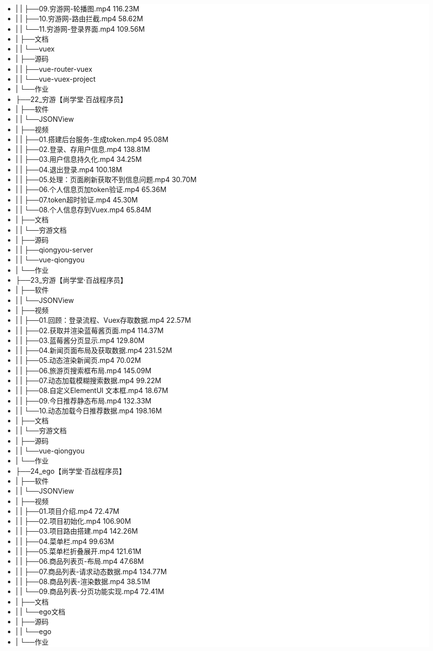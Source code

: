 - |   |   ├──09.穷游网-轮播图.mp4  116.23M
- |   |   ├──10.穷游网-路由拦截.mp4  58.62M
- |   |   └──11.穷游网-登录界面.mp4  109.56M
- |   ├──文档  
- |   |   └──vuex  
- |   ├──源码  
- |   |   ├──vue-router-vuex  
- |   |   └──vue-vuex-project  
- |   └──作业  
- ├──22_穷游【尚学堂·百战程序员】  
- |   ├──软件  
- |   |   └──JSONView  
- |   ├──视频  
- |   |   ├──01.搭建后台服务-生成token.mp4  95.08M
- |   |   ├──02.登录、存用户信息.mp4  138.81M
- |   |   ├──03.用户信息持久化.mp4  34.25M
- |   |   ├──04.退出登录.mp4  100.18M
- |   |   ├──05.处理：页面刷新获取不到信息问题.mp4  30.70M
- |   |   ├──06.个人信息页加token验证.mp4  65.36M
- |   |   ├──07.token超时验证.mp4  45.30M
- |   |   └──08.个人信息存到Vuex.mp4  65.84M
- |   ├──文档  
- |   |   └──穷游文档  
- |   ├──源码  
- |   |   ├──qiongyou-server  
- |   |   └──vue-qiongyou  
- |   └──作业  
- ├──23_穷游【尚学堂·百战程序员】  
- |   ├──软件  
- |   |   └──JSONView  
- |   ├──视频  
- |   |   ├──01.回顾：登录流程、Vuex存取数据.mp4  22.57M
- |   |   ├──02.获取并渲染蓝莓酱页面.mp4  114.37M
- |   |   ├──03.蓝莓酱分页显示.mp4  129.80M
- |   |   ├──04.新闻页面布局及获取数据.mp4  231.52M
- |   |   ├──05.动态渲染新闻页.mp4  70.02M
- |   |   ├──06.旅游页搜索框布局.mp4  145.09M
- |   |   ├──07.动态加载模糊搜索数据.mp4  99.22M
- |   |   ├──08.自定义ElementUI 文本框.mp4  18.67M
- |   |   ├──09.今日推荐静态布局.mp4  132.33M
- |   |   └──10.动态加载今日推荐数据.mp4  198.16M
- |   ├──文档  
- |   |   └──穷游文档  
- |   ├──源码  
- |   |   └──vue-qiongyou  
- |   └──作业  
- ├──24_ego【尚学堂·百战程序员】  
- |   ├──软件  
- |   |   └──JSONView  
- |   ├──视频  
- |   |   ├──01.项目介绍.mp4  72.47M
- |   |   ├──02.项目初始化.mp4  106.90M
- |   |   ├──03.项目路由搭建.mp4  142.26M
- |   |   ├──04.菜单栏.mp4  99.63M
- |   |   ├──05.菜单栏折叠展开.mp4  121.61M
- |   |   ├──06.商品列表页-布局.mp4  47.68M
- |   |   ├──07.商品列表-请求动态数据.mp4  134.77M
- |   |   ├──08.商品列表-渲染数据.mp4  38.51M
- |   |   └──09.商品列表-分页功能实现.mp4  72.41M
- |   ├──文档  
- |   |   └──ego文档  
- |   ├──源码  
- |   |   └──ego  
- |   └──作业  